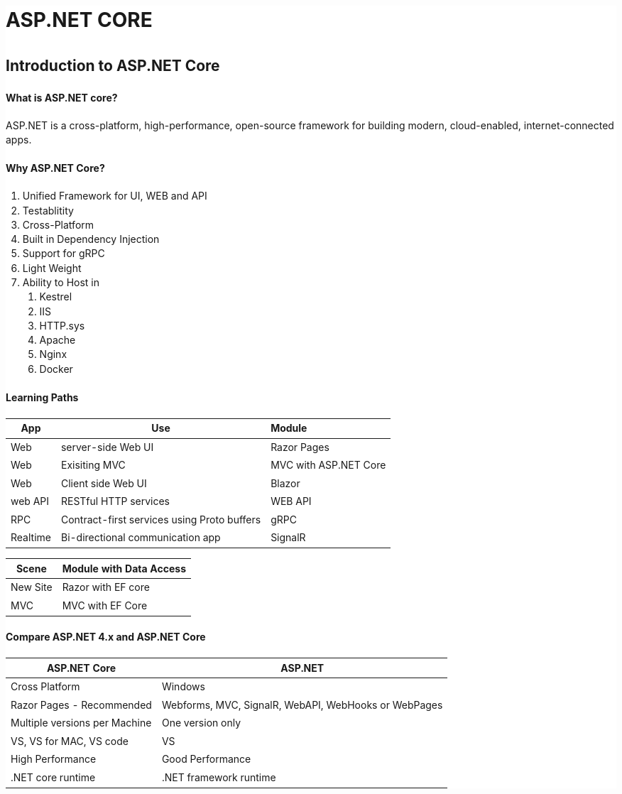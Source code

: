 # ASP.NET CORE

## Introduction to ASP.NET Core

#### What is ASP.NET core?

ASP.NET is a cross-platform, high-performance, open-source framework for building modern, cloud-enabled, internet-connected apps.

#### Why ASP.NET Core?

1. Unified Framework for UI, WEB and API
2. Testablitity 
3. Cross-Platform
4. Built in Dependency Injection
5. Support for gRPC
6. Light Weight
7. Ability to Host in
   1. Kestrel
   2. IIS
   3. HTTP.sys
   4. Apache
   5. Nginx
   6. Docker

#### Learning Paths

| App      | Use                                         | Module                |
| -------- | ------------------------------------------- | :-------------------- |
| Web      | server-side Web UI                          | Razor Pages           |
| Web      | Exisiting MVC                               | MVC with ASP.NET Core |
| Web      | Client side Web UI                          | Blazor                |
| web API  | RESTful HTTP services                       | WEB API               |
| RPC      | Contract-first services using Proto buffers | gRPC                  |
| Realtime | Bi-directional communication app            | SignalR               |

| Scene    | Module with Data Access |
| -------- | :---------------------- |
| New Site | Razor with EF core      |
| MVC      | MVC with EF Core        |

#### Compare ASP.NET 4.x and ASP.NET Core

| ASP.NET Core                  | ASP.NET                                              |
| ----------------------------- | ---------------------------------------------------- |
| Cross Platform                | Windows                                              |
| Razor Pages - Recommended     | Webforms, MVC, SignalR, WebAPI, WebHooks or WebPages |
| Multiple versions per Machine | One version only                                     |
| VS, VS for MAC, VS code       | VS                                                   |
| High Performance              | Good Performance                                     |
| .NET core runtime             | .NET framework runtime                               |
